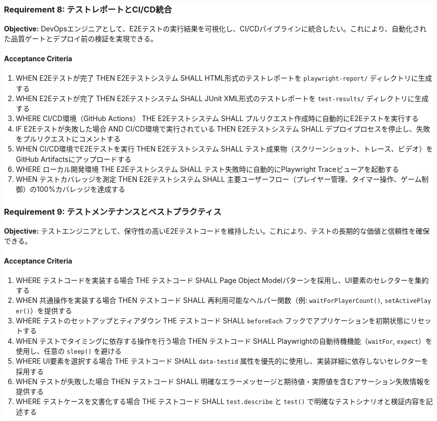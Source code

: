 ### Requirement 8: テストレポートとCI/CD統合
**Objective:** DevOpsエンジニアとして、E2Eテストの実行結果を可視化し、CI/CDパイプラインに統合したい。これにより、自動化された品質ゲートとデプロイ前の検証を実現できる。

#### Acceptance Criteria

1. WHEN E2Eテストが完了 THEN E2Eテストシステム SHALL HTML形式のテストレポートを `playwright-report/` ディレクトリに生成する
2. WHEN E2Eテストが完了 THEN E2Eテストシステム SHALL JUnit XML形式のテストレポートを `test-results/` ディレクトリに生成する
3. WHERE CI/CD環境（GitHub Actions） THE E2Eテストシステム SHALL プルリクエスト作成時に自動的にE2Eテストを実行する
4. IF E2Eテストが失敗した場合 AND CI/CD環境で実行されている THEN E2Eテストシステム SHALL デプロイプロセスを停止し、失敗をプルリクエストにコメントする
5. WHEN CI/CD環境でE2Eテストを実行 THEN E2Eテストシステム SHALL テスト成果物（スクリーンショット、トレース、ビデオ）をGitHub Artifactsにアップロードする
6. WHERE ローカル開発環境 THE E2Eテストシステム SHALL テスト失敗時に自動的にPlaywright Traceビューアを起動する
7. WHEN テストカバレッジを測定 THEN E2Eテストシステム SHALL 主要ユーザーフロー（プレイヤー管理、タイマー操作、ゲーム制御）の100%カバレッジを達成する

### Requirement 9: テストメンテナンスとベストプラクティス
**Objective:** テストエンジニアとして、保守性の高いE2Eテストコードを維持したい。これにより、テストの長期的な価値と信頼性を確保できる。

#### Acceptance Criteria

1. WHERE テストコードを実装する場合 THE テストコード SHALL Page Object Modelパターンを採用し、UI要素のセレクターを集約する
2. WHEN 共通操作を実装する場合 THEN テストコード SHALL 再利用可能なヘルパー関数（例: `waitForPlayerCount()`, `setActivePlayer()`）を提供する
3. WHERE テストのセットアップとティアダウン THE テストコード SHALL `beforeEach` フックでアプリケーションを初期状態にリセットする
4. WHEN テストでタイミングに依存する操作を行う場合 THEN テストコード SHALL Playwrightの自動待機機能（`waitFor`, `expect`）を使用し、任意の `sleep()` を避ける
5. WHERE UI要素を選択する場合 THE テストコード SHALL `data-testid` 属性を優先的に使用し、実装詳細に依存しないセレクターを採用する
6. WHEN テストが失敗した場合 THEN テストコード SHALL 明確なエラーメッセージと期待値・実際値を含むアサーション失敗情報を提供する
7. WHERE テストケースを文書化する場合 THE テストコード SHALL `test.describe` と `test()` で明確なテストシナリオと検証内容を記述する
